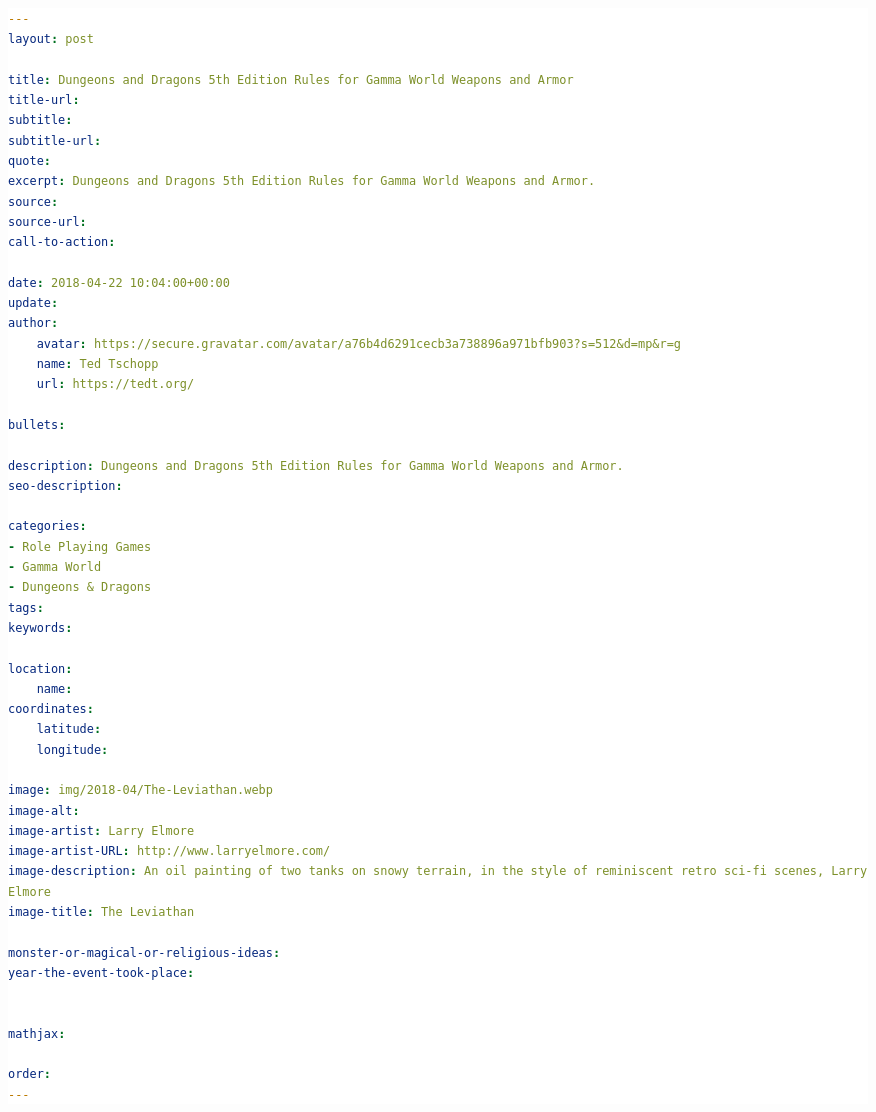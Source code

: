 ```yaml
---
layout: post

title: Dungeons and Dragons 5th Edition Rules for Gamma World Weapons and Armor
title-url:
subtitle:
subtitle-url:
quote:
excerpt: Dungeons and Dragons 5th Edition Rules for Gamma World Weapons and Armor.
source:
source-url:
call-to-action:

date: 2018-04-22 10:04:00+00:00
update:
author:
    avatar: https://secure.gravatar.com/avatar/a76b4d6291cecb3a738896a971bfb903?s=512&d=mp&r=g
    name: Ted Tschopp
    url: https://tedt.org/

bullets:

description: Dungeons and Dragons 5th Edition Rules for Gamma World Weapons and Armor.
seo-description:

categories:
- Role Playing Games
- Gamma World
- Dungeons & Dragons
tags:
keywords:

location:
    name:
coordinates:
    latitude:
    longitude:

image: img/2018-04/The-Leviathan.webp
image-alt:
image-artist: Larry Elmore
image-artist-URL: http://www.larryelmore.com/
image-description: An oil painting of two tanks on snowy terrain, in the style of reminiscent retro sci-fi scenes, Larry Elmore
image-title: The Leviathan

monster-or-magical-or-religious-ideas:
year-the-event-took-place:


mathjax:

order:
---
```
